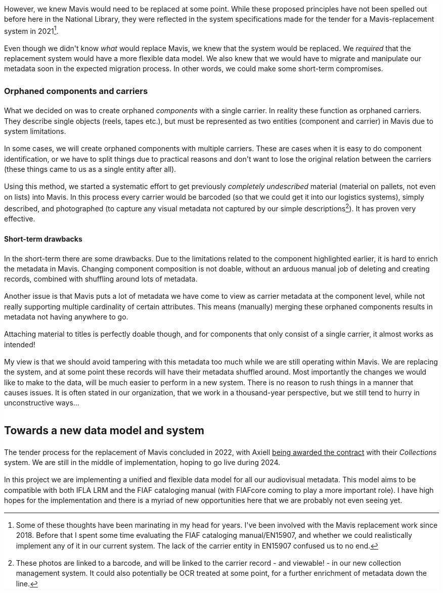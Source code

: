 However, we knew Mavis would need to be replaced at some point. While these proposed principles have not been spelled out before here in the National Library, they were reflected in the system specifications made for the tender for a Mavis-replacement system in 2021[^6]. 

Even though we didn't know *what* would replace Mavis, we knew that the system would be replaced. We *required* that the replacement system would have a more flexible data model. We also knew that we would have to migrate and manipulate our metadata soon in the expected migration process. In other words, we could make some short-term compromises. 


### Orphaned components and carriers
What we decided on was to create orphaned *components* with a single carrier. In reality these function as orphaned carriers. They describe single objects (reels, tapes etc.), but must be represented as two entities (component and carrier) in Mavis due to system limitations. 

In some cases, we will create orphaned components with multiple carriers. These are cases when it is easy to do component identification, or we have to split things due to practical reasons and don't want to lose the original relation between the carriers (these things came to us as a single entity after all). 

Using this method, we started a systematic effort to get previously *completely undescribed* material (material on pallets, not even on lists) into Mavis. In this process every carrier would be barcoded (so that we could get it into our logistics systems), simply described, and photographed (to capture any visual metadata not captured by our simple descriptions[^7]). It has proven very effective.

#### Short-term drawbacks
In the short-term there are some drawbacks. Due to the limitations related to the component highlighted earlier, it is hard to enrich the metadata in Mavis. Changing component composition is not doable, without an arduous manual job of deleting and creating records, combined with shuffling around lots of metadata. 

Another issue is that Mavis puts a lot of metadata we have come to view as carrier metadata at the component level, while not really supporting multiple cardinality of certain attributes. This means (manually) merging these orphaned components results in metadata not having anywhere to go. 

Attaching material to titles is perfectly doable though, and for components that only consist of a single carrier, it almost works as intended!

My view is that we should avoid tampering with this metadata too much while we are still operating within Mavis. We are replacing the system, and at some point these records will have their metadata shuffled around. Most importantly the changes we would like to make to the data, will be much easier to perform in a new system. There is no reason to rush things in a manner that causes issues. It is often stated in our organization, that we work in a thousand-year perspective, but we still tend to hurry in unconstructive ways... 

## Towards a new data model and system
The tender process for the replacement of Mavis concluded in 2022, with Axiell [being awarded the contract](https://www.axiell.com/blog-post/axiell-collections-chosen-by-national-library-of-norway-to-manage-norways-largest-collection-of-audiovisual-materials/) with their *Collections* system. We are still in the middle of implementation, hoping to go live during 2024. 

In this project we are implementing a unified and flexible data model for all our audiovisual metadata. This model aims to be compatible with both IFLA LRM and the FIAF cataloging manual (with FIAFcore coming to play a more important role). I have high hopes for the implementation and there is a myriad of new opportunities here that we are probably not even seeing yet.


[^1]: Personally, I'm more of a Kittlerian fundamentalist. Matter and technology are not only a precondition for the content, it *is* the content. I don't think it makes much sense to talk of one without the other. 
[^2]: The Mavis metadata model is quite a bit more complex than this, but these three entities sit at its core. Out of curiosity, I made an attempt to type out a more complete Mavis-data model in mermaid below. It is still incomplete and has some flaws, but at least it illustrates the model's complexity quite well:
[^3]: During a talk about the state of crisis in film archives at the FIAF congress in Lausanne 2019, someone (Tiago Baptista?) asked the audience to raise their hands if they felt their institution has adequate funds. Of course, no one raised their hands, regardless of the size or wealth of their institutions. Everyone has larger ambitions than their resources allow. I think it is quite illustrative. For me the point is to do as much as you can with what you have. Don't stop striving for more though!
[^4]: This talk about minimums is not without danger. I believe good metadata is one of the most underappreciated resources in most archives - at least in terms of budgets! I'm not arguing for a race to the bottom in terms of metadata quality. I'm rather trying to highlight the need for assessing what is essential to describe at what point in time, and to reflect over the use of your available resources. E.g., work in ways that allow you to enrich data, capture "cheap" metadata that you already are producing, etc. Metadata production happens all the time, and a lot of it is produced by non-catalogers. If you do advanced cataloging the required minimum is necessarily equally extensive. Needless to say, if you let the wrong people (for example those in charge of funding) define the cataloging minimums though, you are in trouble...
[^5]: For digital objects, we might at some point introduce the concept of bitstream under the carrier. On the other hand, this could be too high of a level of detail in our primary collection management systems. The implementation needs to be proportional to the needs it's supposed to fill. Pragmatism is key.
[^6]: Some of these thoughts have been marinating in my head for years. I've been involved with the Mavis replacement work since 2018. Before that I spent some time evaluating the FIAF cataloging manual/EN15907, and whether we could realistically implement any of it in our current system. The lack of the carrier entity in EN15907 confused us to no end.
[^7]: These photos are linked to a barcode, and will be linked to the carrier record - and viewable! - in our new collection management system. It could also potentially be OCR treated at some point, for a further enrichment of metadata down the line.
[^8]: There is still some uncertainty surrounding the "many"-part of the "zero to many"-relation between a manifestation and a work-expressions. Having multiple parents in a hierarchy is possibly impractical within Axiell Collections. Thus, we could be touching upon a limitation in our new technical framework.
[^9]: Here is the same model formated in mermaid with some additional important relationships added: [![](https://mermaid.ink/img/pako:eNp9kcFugzAMhl8F-UwRhaRpct51p92mSJNVvDWqSJBJt3bAuw8ondSt6s3-8_22Y3ewCxWBAeuJnxx-MNbW2_gV-LCiU8PUti74ZAirVeiSGr17pzZinEST7LF9u9Em7y3U97PTRaoXwxRO3Cz1Y-G-S3bI7IgXYskm6PowhCwL_7jQnO9N21_gv_LF9Ins0Mf7v3zga5AfmW4no1OkqQekUBPX6Kpxx531SWIh7qkmC2YMK-SDHXc_jBweY3g5-x2YyEdK4dhUGGm5yVVs0L-G8JtS5WLg58sJ50vOCJgOTmBKIbNSSrUutlLoohQqhTMYqTKl8mJd5GutlZbFkML3XDTP1FYXGyFELsuN0Hr4AV_nvcY?type=png)](https://mermaid.live/edit#pako:eNp9kcFugzAMhl8F-UwRhaRpct51p92mSJNVvDWqSJBJt3bAuw8ondSt6s3-8_22Y3ewCxWBAeuJnxx-MNbW2_gV-LCiU8PUti74ZAirVeiSGr17pzZinEST7LF9u9Em7y3U97PTRaoXwxRO3Cz1Y-G-S3bI7IgXYskm6PowhCwL_7jQnO9N21_gv_LF9Ins0Mf7v3zga5AfmW4no1OkqQekUBPX6Kpxx531SWIh7qkmC2YMK-SDHXc_jBweY3g5-x2YyEdK4dhUGGm5yVVs0L-G8JtS5WLg58sJ50vOCJgOTmBKIbNSSrUutlLoohQqhTMYqTKl8mJd5GutlZbFkML3XDTP1FYXGyFELsuN0Hr4AV_nvcY)
[^10]: See page 21 of [FIAF Bulletin Online #25, June 2023](https://www.calameo.com/fiaf/read/0009185400e6b798e58f0)
[^11]: Using RDA attributes you could model an item-carrier relationship using the a [rdai:P40080](http://www.rdaregistry.info/Elements/i/#P40009)-attribute. I really dislike like the possible clutter such an optional catalog entity could create though. The same entity operating in two different ways and a hierarchy that sometimes has entities that do different things depending on how they are related to each other, increases the complexity of system integrations and data exchanges.